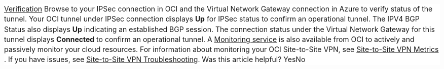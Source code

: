 
[Verification](https://docs.oracle.com/en-us/iaas/Content/Network/Tasks/vpn_to_azure.htm)
Browse to your IPSec connection in OCI and the Virtual Network Gateway connection in Azure to verify status of the tunnel. 
Your OCI tunnel under IPSec connection displays **Up** for IPSec status to confirm an operational tunnel.
The IPV4 BGP Status also displays **Up** indicating an established BGP session.
The connection status under the Virtual Network Gateway for this tunnel displays **Connected** to confirm an operational tunnel.
A [Monitoring service](https://docs.oracle.com/iaas/Content/Monitoring/home.htm) is also available from OCI to actively and passively monitor your cloud resources. For information about monitoring your OCI Site-to-Site VPN, see [Site-to-Site VPN Metrics](https://docs.oracle.com/en-us/iaas/Content/Network/Reference/ipsecmetrics2.htm#VPN_Connect_Metrics) .
If you have issues, see [Site-to-Site VPN Troubleshooting](https://docs.oracle.com/en-us/iaas/Content/Network/Troubleshoot/ipsectroubleshoot.htm#VPN_Connect_Troubleshooting).
Was this article helpful?
YesNo

